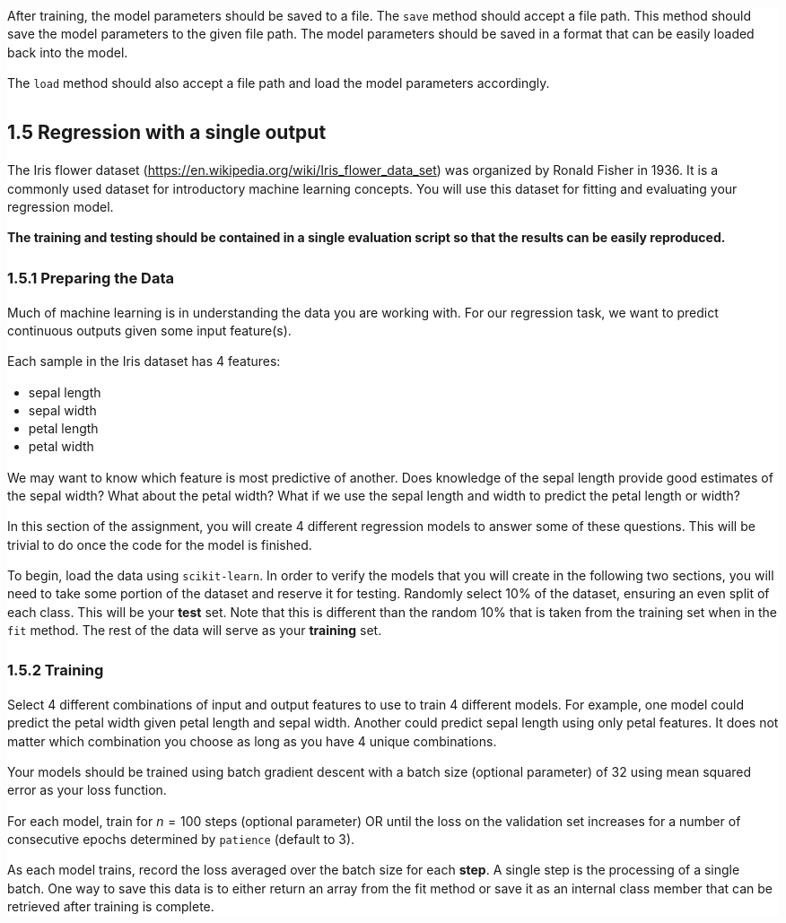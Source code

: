 After training, the model parameters should be saved to a file. The `save` method should accept a file path. This method should save the model parameters to the given file path. The model parameters should be saved in a format that can be easily loaded back into the model.

The `load` method should also accept a file path and load the model parameters accordingly.

## 1.5 Regression with a single output

The Iris flower dataset (https://en.wikipedia.org/wiki/Iris_flower_data_set) was organized by Ronald Fisher in 1936. It is a commonly used dataset for introductory machine learning concepts. You will use this dataset for fitting and evaluating your regression model.

**The training and testing should be contained in a single evaluation script so that the results can be easily reproduced.**

### 1.5.1 Preparing the Data

Much of machine learning is in understanding the data you are working with. For our regression task, we want to predict continuous outputs given some input feature(s).

Each sample in the Iris dataset has 4 features:
- sepal length
- sepal width
- petal length
- petal width

We may want to know which feature is most predictive of another. Does knowledge of the sepal length provide good estimates of the sepal width? What about the petal width? What if we use the sepal length and width to predict the petal length or width?

In this section of the assignment, you will create 4 different regression models to answer some of these questions. This will be trivial to do once the code for the model is finished.

To begin, load the data using `scikit-learn`. In order to verify the models that you will create in the following two sections, you will need to take some portion of the dataset and reserve it for testing. Randomly select 10% of the dataset, ensuring an even split of each class. This will be your **test** set. Note that this is different than the random 10% that is taken from the training set when in the `fit` method. The rest of the data will serve as your **training** set.

### 1.5.2 Training

Select 4 different combinations of input and output features to use to train 4 different models. For example, one model could predict the petal width given petal length and sepal width. Another could predict sepal length using only petal features. It does not matter which combination you choose as long as you have 4 unique combinations.

Your models should be trained using batch gradient descent with a batch size (optional parameter) of 32 using mean squared error as your loss function.

For each model, train for $n = 100$ steps (optional parameter) OR until the loss on the validation set increases for a number of consecutive epochs determined by `patience` (default to 3).

As each model trains, record the loss averaged over the batch size for each **step**. A single step is the processing of a single batch. One way to save this data is to either return an array from the fit method or save it as an internal class member that can be retrieved after training is complete.

